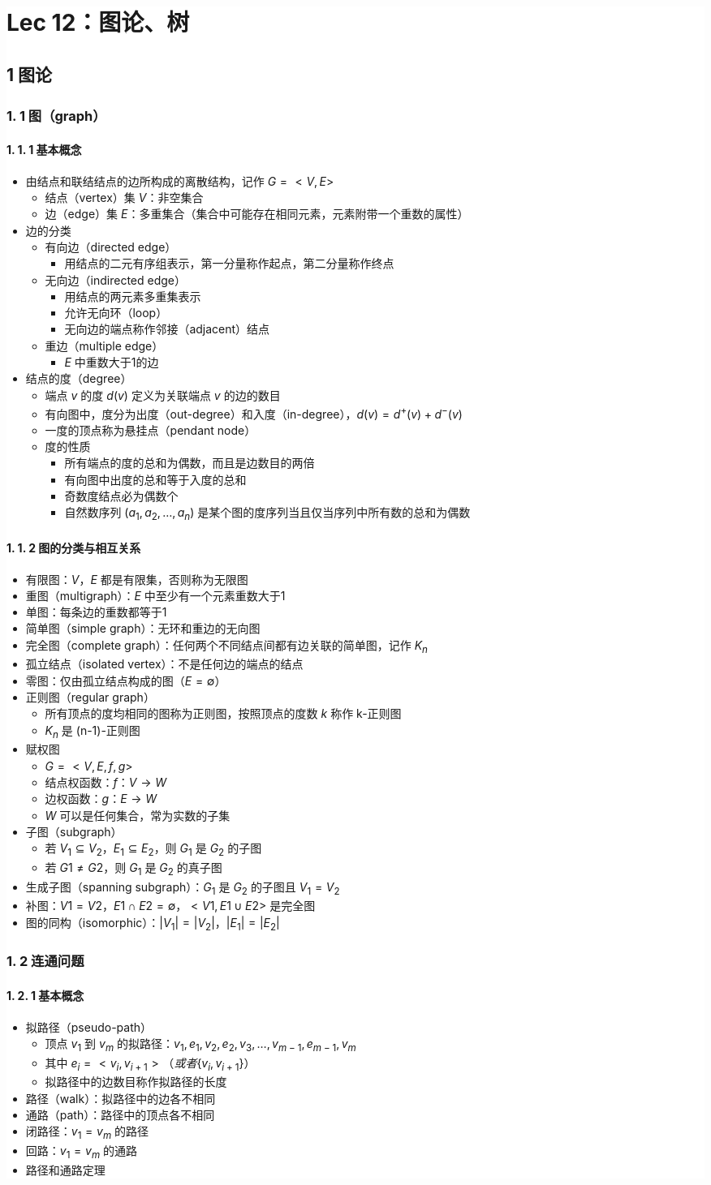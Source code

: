 # Lec 12：图论、树
## 1 图论
### 1. 1 图（graph）
#### 1. 1. 1 基本概念
* 由结点和联结结点的边所构成的离散结构，记作 $G =< V, E >$
  * 结点（vertex）集 $V$：非空集合
  * 边（edge）集 $E$：多重集合（集合中可能存在相同元素，元素附带一个重数的属性）
* 边的分类
  * 有向边（directed edge）
    * 用结点的二元有序组表示，第一分量称作起点，第二分量称作终点
  * 无向边（indirected edge）
    * 用结点的两元素多重集表示
    * 允许无向环（loop）
    * 无向边的端点称作邻接（adjacent）结点
  * 重边（multiple edge）
    * $E$ 中重数大于1的边
* 结点的度（degree）
  * 端点 $v$ 的度 $d(v)$ 定义为关联端点 $v$ 的边的数目
  * 有向图中，度分为出度（out-degree）和入度（in-degree），$d(v) = d^+(v) + d^-(v)$
  * 一度的顶点称为悬挂点（pendant node）
  * 度的性质
    * 所有端点的度的总和为偶数，而且是边数目的两倍
    * 有向图中出度的总和等于入度的总和
    * 奇数度结点必为偶数个
    * 自然数序列 $(a_1, a_2, … , a_n)$ 是某个图的度序列当且仅当序列中所有数的总和为偶数
#### 1. 1. 2 图的分类与相互关系
* 有限图：$V，E$ 都是有限集，否则称为无限图
* 重图（multigraph）：$E$ 中至少有一个元素重数大于1
* 单图：每条边的重数都等于1
* 简单图（simple graph）：无环和重边的无向图
* 完全图（complete graph）：任何两个不同结点间都有边关联的简单图，记作 $K_n$
* 孤立结点（isolated vertex）：不是任何边的端点的结点
* 零图：仅由孤立结点构成的图（$E = ∅$）
* 正则图（regular graph）
  * 所有顶点的度均相同的图称为正则图，按照顶点的度数 $k$ 称作 k-正则图
  * $K_n$ 是 (n-1)-正则图
* 赋权图
  * $G =< V, E, f, g >$
  * 结点权函数：$f：V → W$
  * 边权函数：$g：E → W$
  * $W$ 可以是任何集合，常为实数的子集
* 子图（subgraph）
  * 若 $V_1 ⊆ V_2， E_1 ⊆ E_2$，则 $G_1$ 是 $G_2$ 的子图
  * 若 $G1 ≠ G2$，则 $G_1$ 是 $G_2$ 的真子图
* 生成子图（spanning subgraph）：$G_1$ 是 $G_2$ 的子图且 $V_1 = V_2$
* 补图：$V1 = V2， E1 ∩ E2 = ∅$，$< V1, E1 ∪ E2 >$ 是完全图
* 图的同构（isomorphic）：$|V_1| = |V_2|， |E_1| = |E_2|$
### 1. 2 连通问题
#### 1. 2. 1 基本概念
* 拟路径（pseudo-path）
  * 顶点 $v_1$ 到 $v_m$ 的拟路径：$v_1, e_1, v_2, e_2, v_3, … , v_{m-1},e_{m-1}, v_m$
  * 其中 $e_i =< v_i, v_{i+1} > （或者 \{v_i, v_{i+1}\}）$
  * 拟路径中的边数目称作拟路径的长度
* 路径（walk）：拟路径中的边各不相同
* 通路（path）：路径中的顶点各不相同
* 闭路径：$v_1 = v_m$ 的路径
* 回路：$v_1 = v_m$ 的通路
* 路径和通路定理